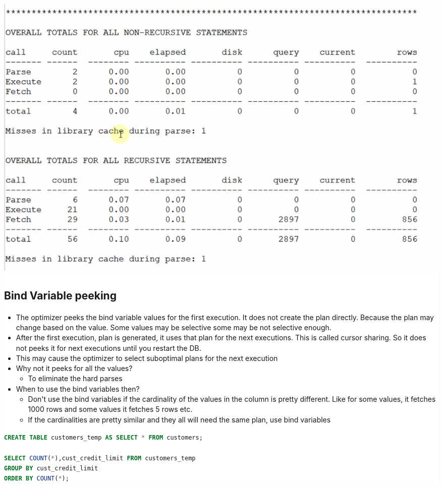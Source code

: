 ![](img/2023-01-15-04-23-15.png)

## Bind Variable peeking

- The optimizer peeks the bind variable values for the first execution. It does not create the plan directly. Because the plan may change based on the value. Some values may be selective some may be not selective enough.
- After the first execution, plan is generated, it uses that plan for the next executions. This is called cursor sharing. So it does not peeks it for next executions until you restart the DB.
- This may cause the optimizer to select suboptimal plans for the next execution
- Why not it peeks for all the values?
  - To eliminate the hard parses
- When to use the bind variables then?
  - Don't use the bind variables if the cardinality of the values in the column is pretty different. Like for some values, it fetches 1000 rows and some values it fetches 5 rows etc.
  - If the cardinalities are pretty similar and they all will need the same plan, use bind variables

```sql
CREATE TABLE customers_temp AS SELECT * FROM customers;

SELECT COUNT(*),cust_credit_limit FROM customers_temp
GROUP BY cust_credit_limit
ORDER BY COUNT(*);
```
